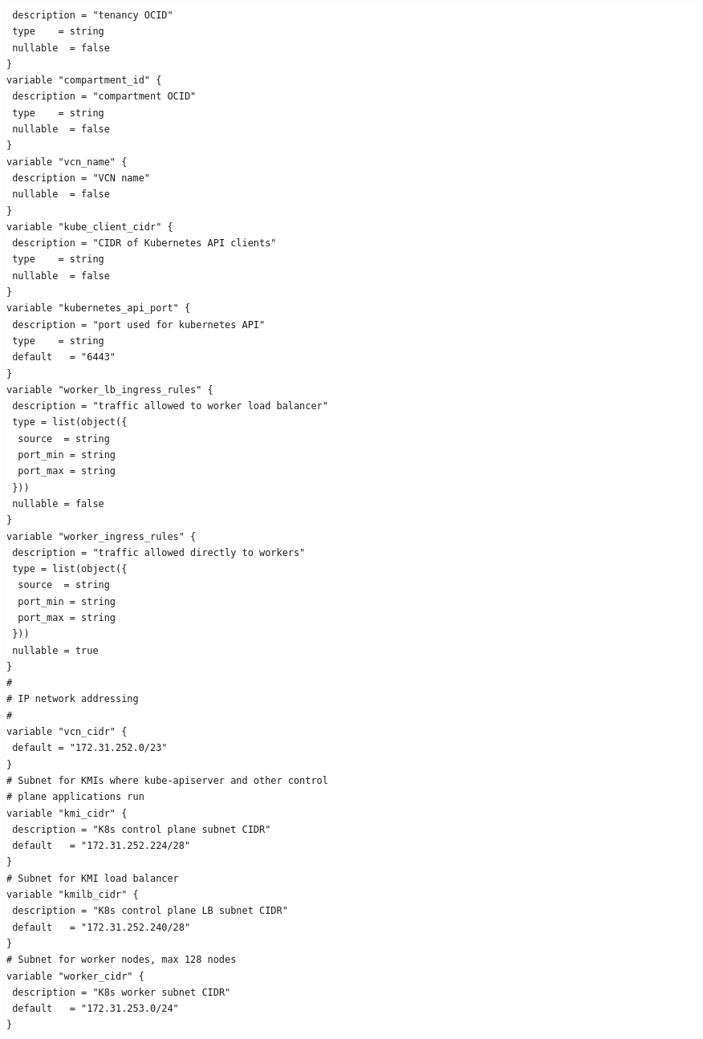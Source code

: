 ```
 description = "tenancy OCID"
 type    = string
 nullable  = false
}
variable "compartment_id" {
 description = "compartment OCID"
 type    = string
 nullable  = false
}
variable "vcn_name" {
 description = "VCN name"
 nullable  = false
}
variable "kube_client_cidr" {
 description = "CIDR of Kubernetes API clients"
 type    = string
 nullable  = false
}
variable "kubernetes_api_port" {
 description = "port used for kubernetes API"
 type    = string
 default   = "6443"
}
variable "worker_lb_ingress_rules" {
 description = "traffic allowed to worker load balancer"
 type = list(object({
  source  = string
  port_min = string
  port_max = string
 }))
 nullable = false
}
variable "worker_ingress_rules" {
 description = "traffic allowed directly to workers"
 type = list(object({
  source  = string
  port_min = string
  port_max = string
 }))
 nullable = true
}
#
# IP network addressing
#
variable "vcn_cidr" {
 default = "172.31.252.0/23"
}
# Subnet for KMIs where kube-apiserver and other control
# plane applications run
variable "kmi_cidr" {
 description = "K8s control plane subnet CIDR"
 default   = "172.31.252.224/28"
}
# Subnet for KMI load balancer 
variable "kmilb_cidr" {
 description = "K8s control plane LB subnet CIDR"
 default   = "172.31.252.240/28"
}
# Subnet for worker nodes, max 128 nodes
variable "worker_cidr" {
 description = "K8s worker subnet CIDR"
 default   = "172.31.253.0/24"
}
```